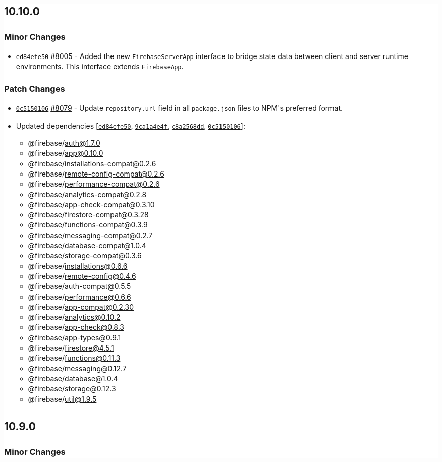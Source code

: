 ## 10.10.0

### Minor Changes

- [`ed84efe50`](https://github.com/firebase/firebase-js-sdk/commit/ed84efe50bfc365da8ebfacdd2b17b5cc2a9e596) [#8005](https://github.com/firebase/firebase-js-sdk/pull/8005) - Added the new `FirebaseServerApp` interface to bridge state
  data between client and server runtime environments. This interface extends `FirebaseApp`.

### Patch Changes

- [`0c5150106`](https://github.com/firebase/firebase-js-sdk/commit/0c515010607bf2223b468acb94c672b1279ed1a0) [#8079](https://github.com/firebase/firebase-js-sdk/pull/8079) - Update `repository.url` field in all `package.json` files to NPM's preferred format.

- Updated dependencies [[`ed84efe50`](https://github.com/firebase/firebase-js-sdk/commit/ed84efe50bfc365da8ebfacdd2b17b5cc2a9e596), [`9ca1a4e4f`](https://github.com/firebase/firebase-js-sdk/commit/9ca1a4e4f9f13d56cde93cab6d83a8bc54f83539), [`c8a2568dd`](https://github.com/firebase/firebase-js-sdk/commit/c8a2568ddd2acd9162a99bce9ff4203fe8d6e0da), [`0c5150106`](https://github.com/firebase/firebase-js-sdk/commit/0c515010607bf2223b468acb94c672b1279ed1a0)]:
  - @firebase/auth@1.7.0
  - @firebase/app@0.10.0
  - @firebase/installations-compat@0.2.6
  - @firebase/remote-config-compat@0.2.6
  - @firebase/performance-compat@0.2.6
  - @firebase/analytics-compat@0.2.8
  - @firebase/app-check-compat@0.3.10
  - @firebase/firestore-compat@0.3.28
  - @firebase/functions-compat@0.3.9
  - @firebase/messaging-compat@0.2.7
  - @firebase/database-compat@1.0.4
  - @firebase/storage-compat@0.3.6
  - @firebase/installations@0.6.6
  - @firebase/remote-config@0.4.6
  - @firebase/auth-compat@0.5.5
  - @firebase/performance@0.6.6
  - @firebase/app-compat@0.2.30
  - @firebase/analytics@0.10.2
  - @firebase/app-check@0.8.3
  - @firebase/app-types@0.9.1
  - @firebase/firestore@4.5.1
  - @firebase/functions@0.11.3
  - @firebase/messaging@0.12.7
  - @firebase/database@1.0.4
  - @firebase/storage@0.12.3
  - @firebase/util@1.9.5

## 10.9.0

### Minor Changes

